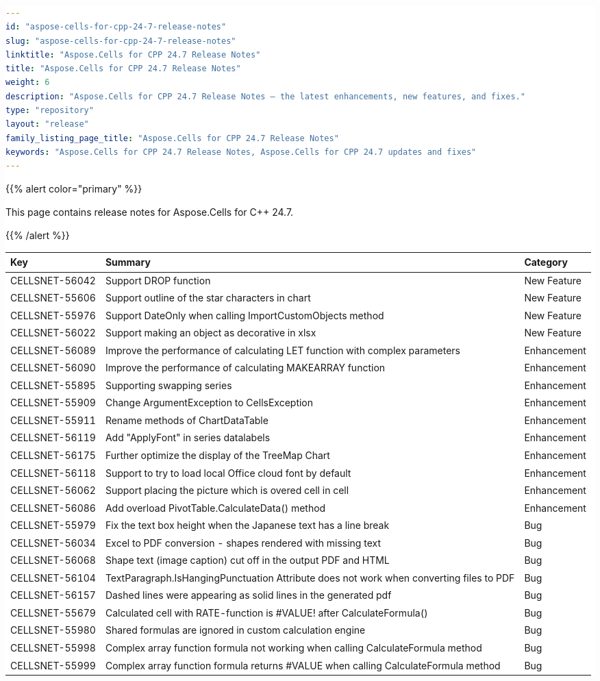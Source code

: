 ```yaml
---
id: "aspose-cells-for-cpp-24-7-release-notes"
slug: "aspose-cells-for-cpp-24-7-release-notes"
linktitle: "Aspose.Cells for CPP 24.7 Release Notes"
title: "Aspose.Cells for CPP 24.7 Release Notes"
weight: 6
description: "Aspose.Cells for CPP 24.7 Release Notes – the latest enhancements, new features, and fixes."
type: "repository"
layout: "release"
family_listing_page_title: "Aspose.Cells for CPP 24.7 Release Notes"
keywords: "Aspose.Cells for CPP 24.7 Release Notes, Aspose.Cells for CPP 24.7 updates and fixes"
---
```


{{% alert color="primary" %}}

This page contains release notes for Aspose.Cells for C++ 24.7.

{{% /alert %}}

|**Key**|**Summary**|**Category**|
| :- | :- | :- |
|CELLSNET-56042|Support DROP function|New Feature
|CELLSNET-55606|Support outline of the star characters in chart|New Feature
|CELLSNET-55976|Support DateOnly when calling ImportCustomObjects method|New Feature
|CELLSNET-56022|Support making an object as decorative in xlsx|New Feature
|CELLSNET-56089|Improve the performance of calculating LET function with complex parameters|Enhancement
|CELLSNET-56090|Improve the performance of calculating MAKEARRAY function|Enhancement
|CELLSNET-55895|Supporting swapping series|Enhancement
|CELLSNET-55909|Change ArgumentException to CellsException|Enhancement
|CELLSNET-55911|Rename methods of ChartDataTable|Enhancement
|CELLSNET-56119|Add "ApplyFont" in series datalabels|Enhancement
|CELLSNET-56175|Further optimize the display of the TreeMap Chart|Enhancement
|CELLSNET-56118|Support to try to load local Office cloud font by default|Enhancement
|CELLSNET-56062|Support placing the picture which is overed cell in cell|Enhancement
|CELLSNET-56086|Add overload PivotTable.CalculateData() method|Enhancement
|CELLSNET-55979|Fix the text box height when the Japanese text has a line break|Bug
|CELLSNET-56034|Excel to PDF conversion - shapes rendered with missing text|Bug
|CELLSNET-56068|Shape text (image caption) cut off in the output PDF and HTML|Bug
|CELLSNET-56104|TextParagraph.IsHangingPunctuation Attribute does not work when converting files to PDF|Bug
|CELLSNET-56157|Dashed lines were appearing as solid lines in the generated pdf|Bug
|CELLSNET-55679|Calculated cell with RATE-function is #VALUE! after CalculateFormula()|Bug
|CELLSNET-55980|Shared formulas are ignored in custom calculation engine|Bug
|CELLSNET-55998|Complex array function formula not working when calling CalculateFormula method|Bug
|CELLSNET-55999|Complex array function formula returns #VALUE when calling CalculateFormula method|Bug